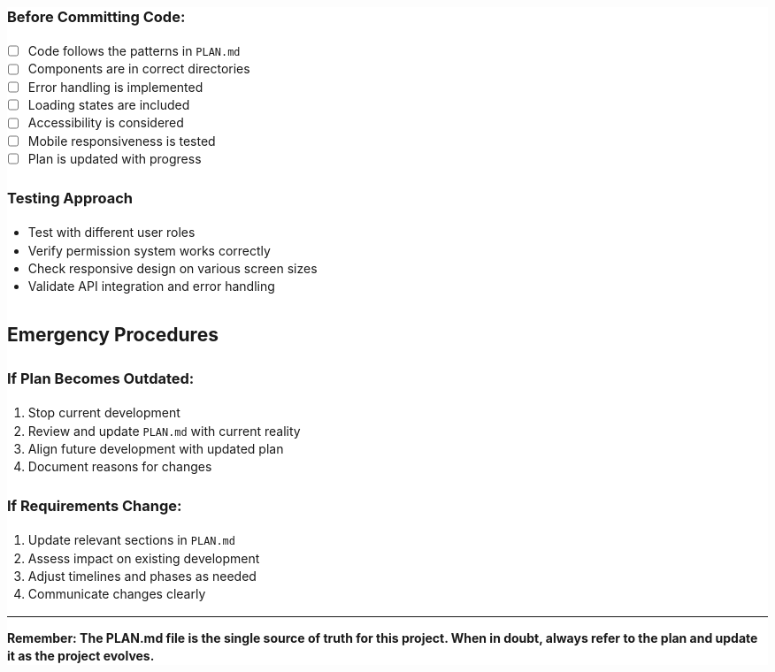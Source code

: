 ### Before Committing Code:
- [ ] Code follows the patterns in `PLAN.md`
- [ ] Components are in correct directories
- [ ] Error handling is implemented
- [ ] Loading states are included
- [ ] Accessibility is considered
- [ ] Mobile responsiveness is tested
- [ ] Plan is updated with progress

### Testing Approach
- Test with different user roles
- Verify permission system works correctly
- Check responsive design on various screen sizes
- Validate API integration and error handling

## Emergency Procedures

### If Plan Becomes Outdated:
1. Stop current development
2. Review and update `PLAN.md` with current reality
3. Align future development with updated plan
4. Document reasons for changes

### If Requirements Change:
1. Update relevant sections in `PLAN.md`
2. Assess impact on existing development
3. Adjust timelines and phases as needed
4. Communicate changes clearly

---

**Remember: The PLAN.md file is the single source of truth for this project. When in doubt, always refer to the plan and update it as the project evolves.**